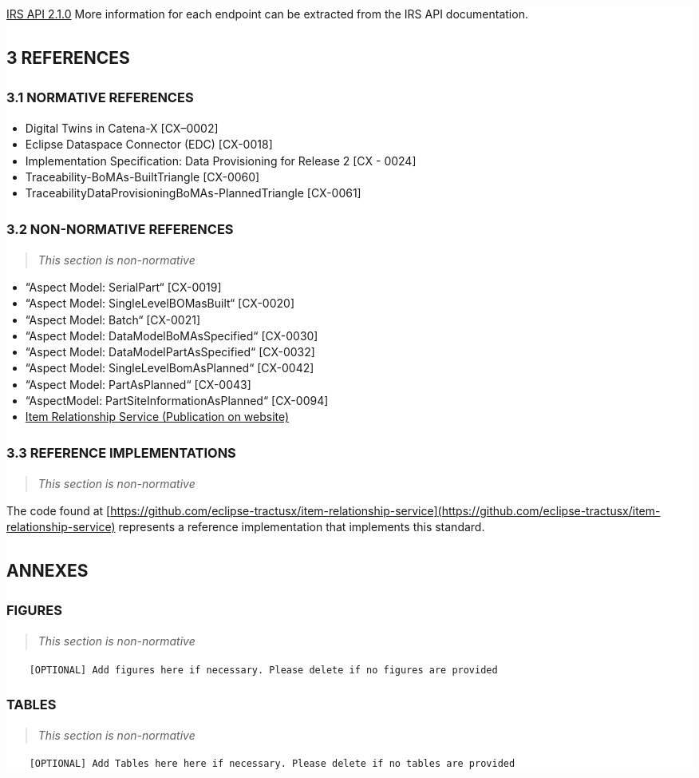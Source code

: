 [IRS API 2.1.0](https://github.com/eclipse-tractusx/item-relationship-service/blob/3.5.2/docs/src/api/irs-api.yaml)
More information for each endpoint can be extracted from the IRS API documentation.

## 3 REFERENCES

### 3.1 NORMATIVE REFERENCES

- Digital Twins in Catena-X [CX–0002]
- Eclipse Dataspace Connector (EDC) [CX-0018]
- Implementation Specification: Data Provisioning for Release 2 [CX - 0024]
- Traceability-BoMAs-BuiltTriangle [CX-0060]
- TraceabilityDataProvisioningBoMAs-PlannedTriangle [CX-0061]

### 3.2 NON-NORMATIVE REFERENCES

> *This section is non-normative*

- “Aspect Model: SerialPart“ [CX-0019]
- “Aspect Model: SingleLevelBOMasBuilt“ [CX-0020]
- “Aspect Model: Batch“ [CX-0021]
- “Aspect Model: DataModelBoMAsSpecified“ [CX-0030]
- “Aspect Model: DataModelPartAsSpecified“ [CX-0032]
- “Aspect Model: SingleLevelBomAsPlanned“ [CX-0042]
- “Aspect Model: PartAsPlanned“ [CX-0043]
- “AspectModel: PartSiteInformationAsPlanned“ [CX-0094]
- [Item Relationship Service (Publication on website)](https://catena-x.net/en/offers/item-relationship-service)

### 3.3 REFERENCE IMPLEMENTATIONS

> *This section is non-normative*

The code found at [https://github.com/eclipse-tractusx/item-relationship-service](https://github.com/eclipse-tractusx/item-relationship-service)
represents a reference implementation that implements this standard.

## ANNEXES

### FIGURES

> *This section is non-normative*

```text
    [OPTIONAL] Add figures here if necessary. Please delete if no figures are provided
```

### TABLES

> *This section is non-normative*

```text
    [OPTIONAL] Add Tables here here if necessary. Please delete if no tables are provided
```
